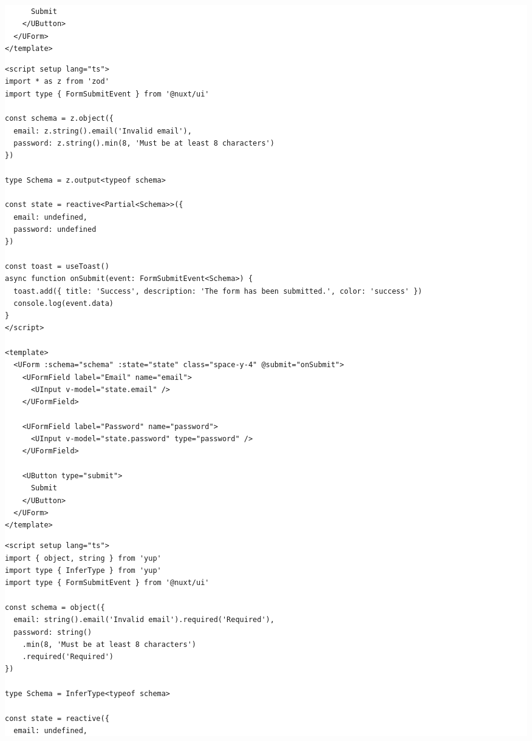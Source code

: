```vue [FormExampleValibot.vue]
      Submit
    </UButton>
  </UForm>
</template>
```

```vue [FormExampleZod.vue]
<script setup lang="ts">
import * as z from 'zod'
import type { FormSubmitEvent } from '@nuxt/ui'

const schema = z.object({
  email: z.string().email('Invalid email'),
  password: z.string().min(8, 'Must be at least 8 characters')
})

type Schema = z.output<typeof schema>

const state = reactive<Partial<Schema>>({
  email: undefined,
  password: undefined
})

const toast = useToast()
async function onSubmit(event: FormSubmitEvent<Schema>) {
  toast.add({ title: 'Success', description: 'The form has been submitted.', color: 'success' })
  console.log(event.data)
}
</script>

<template>
  <UForm :schema="schema" :state="state" class="space-y-4" @submit="onSubmit">
    <UFormField label="Email" name="email">
      <UInput v-model="state.email" />
    </UFormField>

    <UFormField label="Password" name="password">
      <UInput v-model="state.password" type="password" />
    </UFormField>

    <UButton type="submit">
      Submit
    </UButton>
  </UForm>
</template>
```

```vue [FormExampleYup.vue]
<script setup lang="ts">
import { object, string } from 'yup'
import type { InferType } from 'yup'
import type { FormSubmitEvent } from '@nuxt/ui'

const schema = object({
  email: string().email('Invalid email').required('Required'),
  password: string()
    .min(8, 'Must be at least 8 characters')
    .required('Required')
})

type Schema = InferType<typeof schema>

const state = reactive({
  email: undefined,
```
